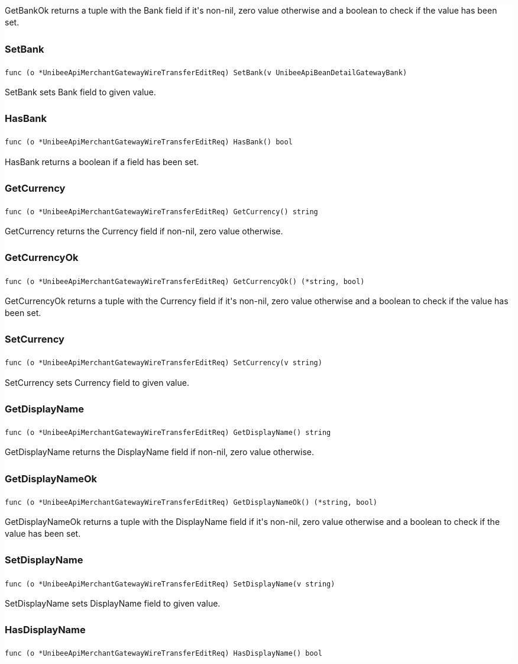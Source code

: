 GetBankOk returns a tuple with the Bank field if it's non-nil, zero value otherwise
and a boolean to check if the value has been set.

### SetBank

`func (o *UnibeeApiMerchantGatewayWireTransferEditReq) SetBank(v UnibeeApiBeanDetailGatewayBank)`

SetBank sets Bank field to given value.

### HasBank

`func (o *UnibeeApiMerchantGatewayWireTransferEditReq) HasBank() bool`

HasBank returns a boolean if a field has been set.

### GetCurrency

`func (o *UnibeeApiMerchantGatewayWireTransferEditReq) GetCurrency() string`

GetCurrency returns the Currency field if non-nil, zero value otherwise.

### GetCurrencyOk

`func (o *UnibeeApiMerchantGatewayWireTransferEditReq) GetCurrencyOk() (*string, bool)`

GetCurrencyOk returns a tuple with the Currency field if it's non-nil, zero value otherwise
and a boolean to check if the value has been set.

### SetCurrency

`func (o *UnibeeApiMerchantGatewayWireTransferEditReq) SetCurrency(v string)`

SetCurrency sets Currency field to given value.


### GetDisplayName

`func (o *UnibeeApiMerchantGatewayWireTransferEditReq) GetDisplayName() string`

GetDisplayName returns the DisplayName field if non-nil, zero value otherwise.

### GetDisplayNameOk

`func (o *UnibeeApiMerchantGatewayWireTransferEditReq) GetDisplayNameOk() (*string, bool)`

GetDisplayNameOk returns a tuple with the DisplayName field if it's non-nil, zero value otherwise
and a boolean to check if the value has been set.

### SetDisplayName

`func (o *UnibeeApiMerchantGatewayWireTransferEditReq) SetDisplayName(v string)`

SetDisplayName sets DisplayName field to given value.

### HasDisplayName

`func (o *UnibeeApiMerchantGatewayWireTransferEditReq) HasDisplayName() bool`
